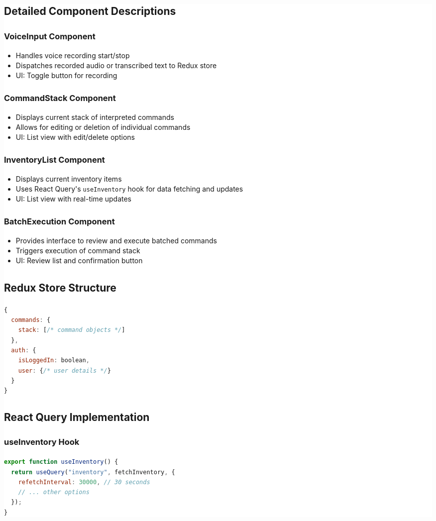 ## Detailed Component Descriptions

### VoiceInput Component

- Handles voice recording start/stop
- Dispatches recorded audio or transcribed text to Redux store
- UI: Toggle button for recording

### CommandStack Component

- Displays current stack of interpreted commands
- Allows for editing or deletion of individual commands
- UI: List view with edit/delete options

### InventoryList Component

- Displays current inventory items
- Uses React Query's `useInventory` hook for data fetching and updates
- UI: List view with real-time updates

### BatchExecution Component

- Provides interface to review and execute batched commands
- Triggers execution of command stack
- UI: Review list and confirmation button

## Redux Store Structure

```javascript
{
  commands: {
    stack: [/* command objects */]
  },
  auth: {
    isLoggedIn: boolean,
    user: {/* user details */}
  }
}
```

## React Query Implementation

### useInventory Hook

```javascript
export function useInventory() {
  return useQuery("inventory", fetchInventory, {
    refetchInterval: 30000, // 30 seconds
    // ... other options
  });
}
```
